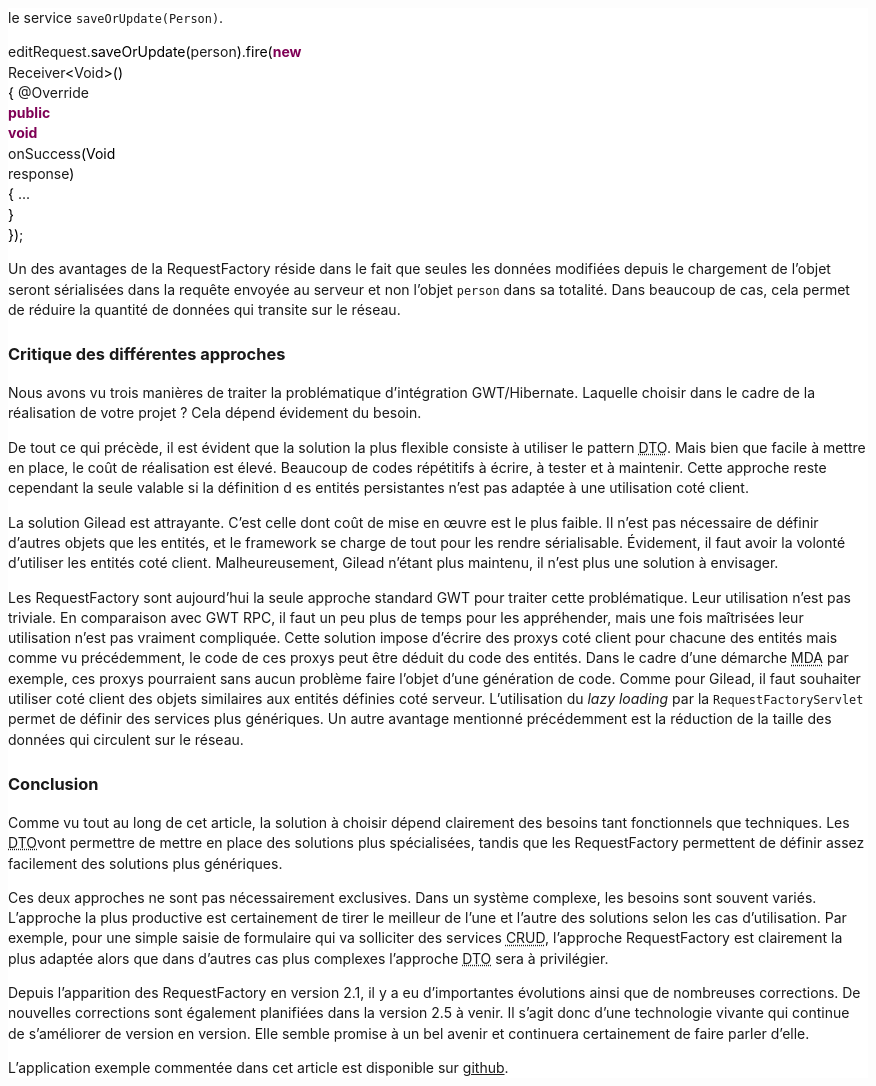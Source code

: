 le service <code>saveOrUpdate(Person)</code>.</p> <pre class="java code java" style="font-family:inherit">editRequest.<span style="color: #000000;">saveOrUpdate</span><span style="color: #000000;">&#40;</span>person<span style="color: #000000;">&#41;</span>.<span style="color: #000000;">fire</span><span style="color: #000000;">&#40;</span><span style="color: #7F0055; font-weight: bold;">new</span> Receiver<span style="color: #000000;">&lt;</span>Void<span style="color: #000000;">&gt;</span><span style="color: #000000;">&#40;</span><span style="color: #000000;">&#41;</span> <span style="color: #000000;">&#123;</span> 	@Override 	<span style="color: #7F0055; font-weight: bold;">public</span> <span style="color: #7F0055; font-weight: bold;">void</span> onSuccess<span style="color: #000000;">&#40;</span><span style="color: #000000;">Void</span> response<span style="color: #000000;">&#41;</span> <span style="color: #000000;">&#123;</span> 		... 	<span style="color: #000000;">&#125;</span> <span style="color: #000000;">&#125;</span><span style="color: #000000;">&#41;</span>;</pre> <p>Un des avantages de la RequestFactory réside dans le fait que seules les données modifiées depuis le chargement de l’objet seront sérialisées dans la requête envoyée au serveur et non l’objet <code>person</code> dans sa totalité. Dans beaucoup de cas, cela permet de réduire la quantité de données qui transite sur le réseau.</p> <h3>Critique des différentes approches</h3> <p>Nous avons vu trois manières de traiter la problématique d’intégration GWT/Hibernate. Laquelle choisir dans le cadre de la réalisation de votre projet&nbsp;? Cela dépend évidement du besoin.</p> <p>De tout ce qui précède, il est évident que la solution la plus flexible consiste à utiliser le pattern <acronym title="Data Transfert Object">DTO</acronym>. Mais bien que facile à mettre en place, le coût de réalisation est élevé. Beaucoup de codes répétitifs à écrire, à tester et à maintenir. Cette approche reste cependant la seule valable si la définition d
es entités persistantes n’est pas adaptée à une utilisation coté client.</p> <p>La solution Gilead est attrayante. C’est celle dont coût de mise en  œuvre est le plus faible. Il n’est pas nécessaire de définir d’autres objets que les entités, et le framework se charge de tout pour les rendre sérialisable. Évidement, il faut avoir la volonté d’utiliser les entités coté client. Malheureusement, Gilead n’étant plus maintenu, il n’est plus une solution à envisager.</p> <p>Les RequestFactory sont aujourd’hui la seule approche standard GWT pour traiter cette problématique. Leur utilisation n’est pas triviale. En comparaison avec GWT RPC, il faut un peu plus de temps pour les appréhender, mais une fois maîtrisées leur utilisation n’est pas vraiment compliquée. Cette solution impose d’écrire des proxys coté client pour chacune des entités mais comme vu précédemment, le code de ces proxys peut être déduit du code des entités. Dans le cadre d’une démarche <acronym title="Model driven architecture">MDA</acronym> par exemple, ces proxys pourraient sans aucun problème faire l’objet d’une génération de code. Comme pour Gilead, il faut souhaiter utiliser coté client des objets similaires aux entités définies coté serveur. L’utilisation du <em>lazy loading</em> par la <code>RequestFactoryServlet</code> permet de définir des services plus génériques. Un autre avantage mentionné précédemment est la réduction de la taille des données qui circulent sur le réseau.</p> <h3>Conclusion</h3> <p>Comme vu tout au long de cet article, la solution à choisir dépend clairement des besoins tant fonctionnels que techniques. Les <acronym title="Data Transfert Object">DTO</acronym>vont permettre de mettre en place des solutions plus spécialisées, tandis que les RequestFactory permettent de définir assez facilement des solutions plus génériques.</p> <p>Ces deux approches ne sont pas nécessairement exclusives. Dans un système complexe, les besoins sont souvent variés. L’approche la plus productive est certainement de tirer le meilleur de l’une et l’autre des solutions selon les cas d’utilisation. Par exemple, pour une simple saisie de formulaire qui va solliciter des services <acronym title="Create Read Update Delete">CRUD</acronym>, l’approche RequestFactory est clairement la plus adaptée alors que dans d’autres cas plus complexes l’approche <acronym title="Data Transfert Object">DTO</acronym> sera à privilégier.</p> <p>Depuis l’apparition des RequestFactory en version 2.1, il y a eu d’importantes évolutions ainsi que de nombreuses corrections. De nouvelles corrections sont également planifiées dans la version 2.5 à venir. Il s’agit donc d’une technologie vivante qui continue de s’améliorer de version en version. Elle semble promise à un bel avenir et continuera certainement de faire parler d’elle.</p> <p>L’application exemple commentée dans cet article est disponible sur <a href="https://github.com/ggiamarchi/GWTRequestFactory">github</a>.</p>